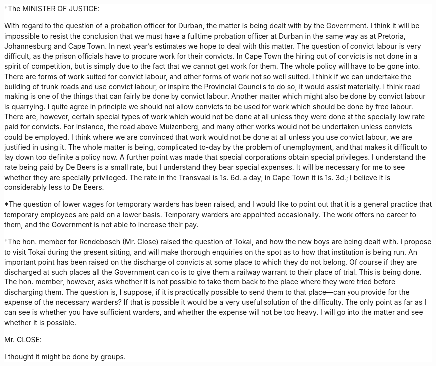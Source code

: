 </speech>

<speech by="#minister_of_justice">

<from>&#x2020;The <person refersTo="hansard_za">MINISTER OF JUSTICE</person>:</from>

<p>With regard to the question of a probation officer for Durban, the matter is being dealt with by the Government. I think it will be impossible to resist the conclusion that we must have a fulltime probation officer at Durban in the same way as at Pretoria, Johannesburg and Cape Town. In next year&#x2019;s estimates we hope to deal with this matter. The question of convict labour is very difficult, as the prison officials have to procure work for their convicts. In Cape Town the hiring out of convicts is not done in a spirit of competition, but is simply due to the fact that we cannot get work for them. The whole policy will have to be gone into. There are forms of work suited for convict labour, and other forms of work not so well suited. I think if we can undertake the building of trunk roads and use convict labour, or inspire the Provincial Councils to do so, it would assist materially. I think road making is one of the things that can fairly be done by convict labour. Another matter which might also be done by convict labour is quarrying. I quite agree in principle we should not allow convicts to be used for work which should be done by free labour. There are, however, certain special types of work which would not be done at all unless they were done at the specially low rate paid for convicts. For instance, the road above Muizenberg, and many other works would not be undertaken unless convicts could be employed. I think where we are convinced that work would not be done at all unless you use convict labour, we are justified in using it. The whole matter is being, complicated to-day by the problem of unemployment, and that makes it difficult to lay down too definite a policy now. A further point was made that special corporations obtain special privileges. I understand the rate being paid by De Beers is a small rate, but I understand they bear special expenses. It will be necessary for me to see whether they are specially privileged. The rate in the Transvaal is 1s. 6d. a day; in Cape Town it is 1s. 3d.; I believe it is considerably less to De Beers.</p>

<p>*The question of lower wages for temporary warders has been raised, and I would like to point out that it is a general practice that temporary employees are paid on a lower basis. Temporary warders are appointed occasionally. The work offers no career to them, and the Government is not able to increase their pay.</p>

<p>&#x2020;The hon. member for Rondebosch (Mr. Close) raised the question of Tokai, and how the new boys are being dealt with. I propose to visit Tokai during the present sitting, and will make thorough enquiries on the spot as to how that institution is being run. An important point has been raised on the discharge of convicts at some place to which they do not belong. Of course if they are discharged at such places all the Government can do is to give them a railway warrant to their place of trial. This is being done. The hon. member, however, asks whether it is not possible to take them back to the place where they were tried before discharging them. The question is, I suppose, if it is practically possible to send them to that place&#x2014;can you provide for the expense of the necessary warders? If that is possible it would be a very useful solution of the difficulty. The only point as far as I can see is whether you have sufficient warders, and whether the expense will not be too heavy. I will go into the matter and see whether it is possible.</p>

</speech>

<speech by="#close">

<from>Mr. <person refersTo="hansard_za">CLOSE</person>:</from>

<p>I thought it might be done by groups.</p>

</speech>

<speech by="#minister_of_justice">

